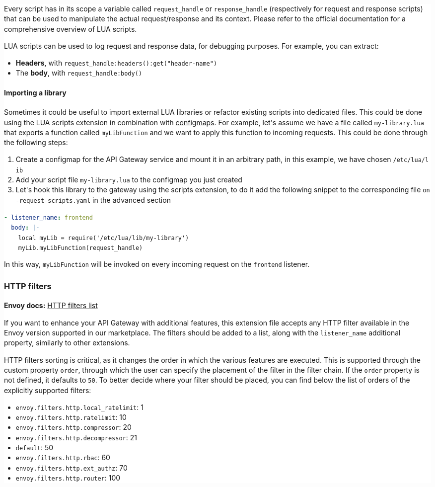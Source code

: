 Every script has in its scope a variable called `request_handle` or `response_handle` (respectively for request and response scripts) that can be used to manipulate the actual request/response and its context. Please refer to the official documentation for a comprehensive overview of LUA scripts.

LUA scripts can be used to log request and response data, for debugging purposes. For example, you can extract:

- **Headers**, with `request_handle:headers():get("header-name")`
- The **body**, with `request_handle:body()`

#### Importing a library

Sometimes it could be useful to import external LUA libraries or refactor existing scripts into dedicated files. This could be done using the LUA scripts extension in combination with [configmaps](/development_suite/api-console/api-design/services.md#configmaps). For example, let's assume we have a file called `my-library.lua` that exports a function called `myLibFunction` and we want to apply this function to incoming requests. This could be done through the following steps:

1. Create a configmap for the API Gateway service and mount it in an arbitrary path, in this example, we have chosen `/etc/lua/lib`
2. Add your script file `my-library.lua` to the configmap you just created
3. Let's hook this library to the gateway using the scripts extension, to do it add the following snippet to the corresponding file `on-request-scripts.yaml` in the advanced section
```yaml
- listener_name: frontend
  body: |-
    local myLib = require('/etc/lua/lib/my-library')
    myLib.myLibFunction(request_handle)
```

In this way, `myLibFunction` will be invoked on every incoming request on the `frontend` listener.

### HTTP filters

**Envoy docs:** [HTTP filters list](https://www.envoyproxy.io/docs/envoy/v1.21.0/api-v3/config/filter/http/http)

If you want to enhance your API Gateway with additional features, this extension file accepts any HTTP filter available in the Envoy version supported in our marketplace. The filters should be added to a list, along with the `listener_name` additional property, similarly to other extensions.

HTTP filters sorting is critical, as it changes the order in which the various features are executed. This is supported through the custom property `order`, through which the user can specify the placement of the filter in the filter chain. If the `order` property is not defined, it defaults to `50`. To better decide where your filter should be placed, you can find below the list of orders of the explicitly supported filters:

- `envoy.filters.http.local_ratelimit`: 1
- `envoy.filters.http.ratelimit`: 10
- `envoy.filters.http.compressor`: 20
- `envoy.filters.http.decompressor`: 21
- `default`: 50
- `envoy.filters.http.rbac`: 60
- `envoy.filters.http.ext_authz`: 70
- `envoy.filters.http.router`: 100
